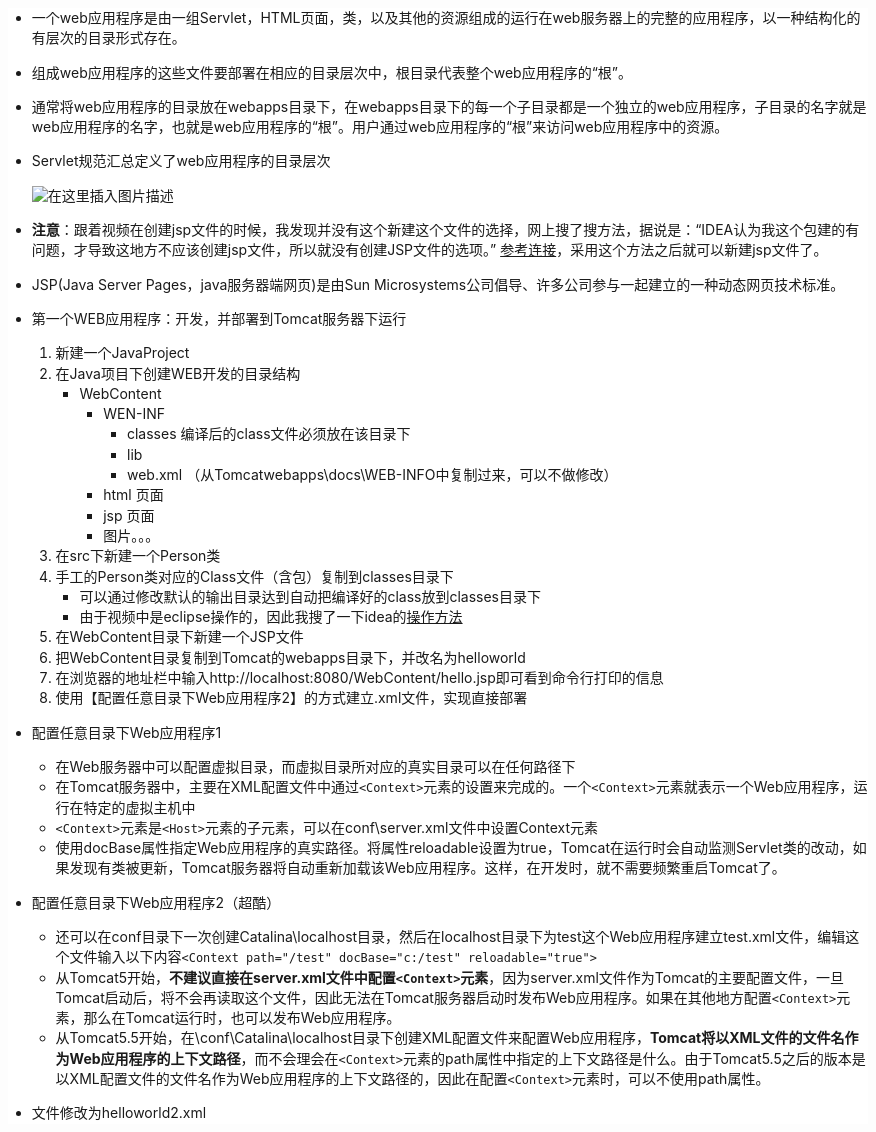 - 一个web应用程序是由一组Servlet，HTML页面，类，以及其他的资源组成的运行在web服务器上的完整的应用程序，以一种结构化的有层次的目录形式存在。

- 组成web应用程序的这些文件要部署在相应的目录层次中，根目录代表整个web应用程序的“根”。

- 通常将web应用程序的目录放在webapps目录下，在webapps目录下的每一个子目录都是一个独立的web应用程序，子目录的名字就是web应用程序的名字，也就是web应用程序的“根”。用户通过web应用程序的“根”来访问web应用程序中的资源。

- Servlet规范汇总定义了web应用程序的目录层次

  ![在这里插入图片描述](https://img-blog.csdnimg.cn/20200409153613329.png?x-oss-process=image/watermark,type_ZmFuZ3poZW5naGVpdGk,shadow_10,text_aHR0cHM6Ly9ibG9nLmNzZG4ubmV0L3FxXzIxNTc5MDQ1,size_16,color_FFFFFF,t_70)

- **注意**：跟着视频在创建jsp文件的时候，我发现并没有这个新建这个文件的选择，网上搜了搜方法，据说是：“IDEA认为我这个包建的有问题，才导致这地方不应该创建jsp文件，所以就没有创建JSP文件的选项。” [参考连接](https://blog.csdn.net/weixin_44381073/article/details/89816624)，采用这个方法之后就可以新建jsp文件了。

- JSP(Java Server Pages，java服务器端网页)是由Sun Microsystems公司倡导、许多公司参与一起建立的一种动态网页技术标准。

- 第一个WEB应用程序：开发，并部署到Tomcat服务器下运行

  1. 新建一个JavaProject
  2. 在Java项目下创建WEB开发的目录结构
     - WebContent
       - WEN-INF
         - classes 编译后的class文件必须放在该目录下
         - lib
         - web.xml （从Tomcatwebapps\docs\WEB-INFO中复制过来，可以不做修改）
       - html 页面
       - jsp 页面
       - 图片。。。
  3. 在src下新建一个Person类
  4. 手工的Person类对应的Class文件（含包）复制到classes目录下
     - 可以通过修改默认的输出目录达到自动把编译好的class放到classes目录下
     - 由于视频中是eclipse操作的，因此我搜了一下idea的[操作方法](https://www.cnblogs.com/dslx/p/10172602.html)
  5. 在WebContent目录下新建一个JSP文件
  6. 把WebContent目录复制到Tomcat的webapps目录下，并改名为helloworld
  7. 在浏览器的地址栏中输入http://localhost:8080/WebContent/hello.jsp即可看到命令行打印的信息
  8. 使用【配置任意目录下Web应用程序2】的方式建立.xml文件，实现直接部署

- 配置任意目录下Web应用程序1

  - 在Web服务器中可以配置虚拟目录，而虚拟目录所对应的真实目录可以在任何路径下
  - 在Tomcat服务器中，主要在XML配置文件中通过`<Context>`元素的设置来完成的。一个`<Context>`元素就表示一个Web应用程序，运行在特定的虚拟主机中
  - `<Context>`元素是`<Host>`元素的子元素，可以在conf\server.xml文件中设置Context元素
  - 使用docBase属性指定Web应用程序的真实路径。将属性reloadable设置为true，Tomcat在运行时会自动监测Servlet类的改动，如果发现有类被更新，Tomcat服务器将自动重新加载该Web应用程序。这样，在开发时，就不需要频繁重启Tomcat了。

- 配置任意目录下Web应用程序2（超酷）

  - 还可以在conf目录下一次创建Catalina\localhost目录，然后在localhost目录下为test这个Web应用程序建立test.xml文件，编辑这个文件输入以下内容`<Context path="/test" docBase="c:/test" reloadable="true">`
  - 从Tomcat5开始，**不建议直接在server.xml文件中配置`<Context>`元素**，因为server.xml文件作为Tomcat的主要配置文件，一旦Tomcat启动后，将不会再读取这个文件，因此无法在Tomcat服务器启动时发布Web应用程序。如果在其他地方配置`<Context>`元素，那么在Tomcat运行时，也可以发布Web应用程序。
  - 从Tomcat5.5开始，在\conf\Catalina\localhost目录下创建XML配置文件来配置Web应用程序，**Tomcat将以XML文件的文件名作为Web应用程序的上下文路径**，而不会理会在`<Context>`元素的path属性中指定的上下文路径是什么。由于Tomcat5.5之后的版本是以XML配置文件的文件名作为Web应用程序的上下文路径的，因此在配置`<Context>`元素时，可以不使用path属性。

- 文件修改为helloworld2.xml
